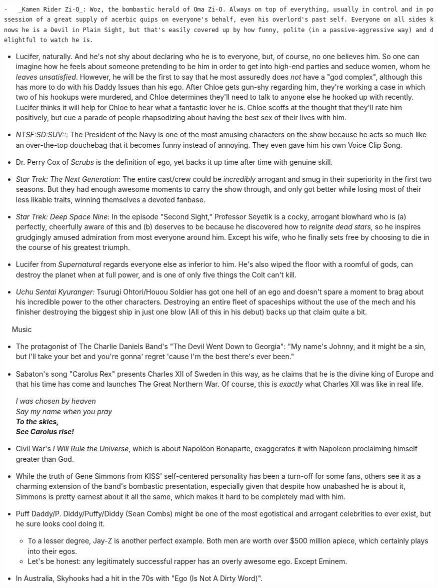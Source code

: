     -   _Kamen Rider Zi-O_: Woz, the bombastic herald of Oma Zi-O. Always on top of everything, usually in control and in possession of a great supply of acerbic quips on everyone's behalf, even his overlord's past self. Everyone on all sides knows he is a Devil in Plain Sight, but that's easily covered up by how funny, polite (in a passive-aggressive way) and delightful to watch he is.
-   Lucifer, naturally. And he's not shy about declaring who he is to everyone, but, of course, no one believes him. So one can imagine how he feels about someone pretending to be him in order to get into high-end parties and seduce women, whom he _leaves unsatisfied_. However, he will be the first to say that he most assuredly does _not_ have a "god complex", although this has more to do with his Daddy Issues than his ego. After Chloe gets gun-shy regarding him, they're working a case in which two of his hookups were murdered, and Chloe determines they'll need to talk to anyone else he hooked up with recently. Lucifer thinks it will help for Chloe to hear what a fantastic lover he is. Chloe scoffs at the thought that they'll rate him positively, but cue a parade of people rhapsodizing about having the best sex of their lives with him.
-   _NTSF:SD:SUV::_: The President of the Navy is one of the most amusing characters on the show because he acts so much like an over-the-top douchebag that it becomes funny instead of annoying. They even gave him his own Voice Clip Song.
-   Dr. Perry Cox of _Scrubs_ is the definition of ego, yet backs it up time after time with genuine skill.

-   _Star Trek: The Next Generation_: The entire cast/crew could be _incredibly_ arrogant and smug in their superiority in the first two seasons. But they had enough awesome moments to carry the show through, and only got better while losing most of their less likable traits, winning themselves a devoted fanbase.
-   _Star Trek: Deep Space Nine_: In the episode "Second Sight," Professor Seyetik is a cocky, arrogant blowhard who is (a) perfectly, cheerfully aware of this and (b) deserves to be because he discovered how to _reignite dead stars,_ so he inspires grudgingly amused admiration from most everyone around him. Except his wife, who he finally sets free by choosing to die in the course of his greatest triumph.
-   Lucifer from _Supernatural_ regards everyone else as inferior to him. He's also wiped the floor with a roomful of gods, can destroy the planet when at full power, and is one of only five things the Colt can't kill.
-   _Uchu Sentai Kyuranger:_ Tsurugi Ohtori/Houou Soldier has got one hell of an ego and doesn't spare a moment to brag about his incredible power to the other characters. Destroying an entire fleet of spaceships without the use of the mech and his finisher destroying the biggest ship in just one blow (All of this in his debut) backs up that claim quite a bit.

    Music 

-   The protagonist of The Charlie Daniels Band's "The Devil Went Down to Georgia": "My name's Johnny, and it might be a sin, but I'll take your bet and you're gonna' regret 'cause I'm the best there's ever been."
-   Sabaton's song "Carolus Rex" presents Charles XII of Sweden in this way, as he claims that he is the divine king of Europe and that his time has come and launches The Great Northern War. Of course, this is _exactly_ what Charles XII was like in real life.
    
    _I was chosen by heaven  
    Say my name when you pray  
    **To the skies,  
    See Carolus rise!**_
    
-   Civil War's _I Will Rule the Universe_, which is about Napoléon Bonaparte, exaggerates it with Napoleon proclaiming himself greater than God.
-   While the truth of Gene Simmons from KISS' self-centered personality has been a turn-off for some fans, others see it as a charming extension of the band's bombastic presentation, especially given that despite how unabashed he is about it, Simmons is pretty earnest about it all the same, which makes it hard to be completely mad with him.
-   Puff Daddy/P. Diddy/Puffy/Diddy (Sean Combs) might be one of the most egotistical and arrogant celebrities to ever exist, but he sure looks cool doing it.
    -   To a lesser degree, Jay-Z is another perfect example. Both men are worth over $500 million apiece, which certainly plays into their egos.
    -   Let's be honest: any legitimately successful rapper has an overly awesome ego. Except Eminem.
-   In Australia, Skyhooks had a hit in the 70s with "Ego (Is Not A Dirty Word)".